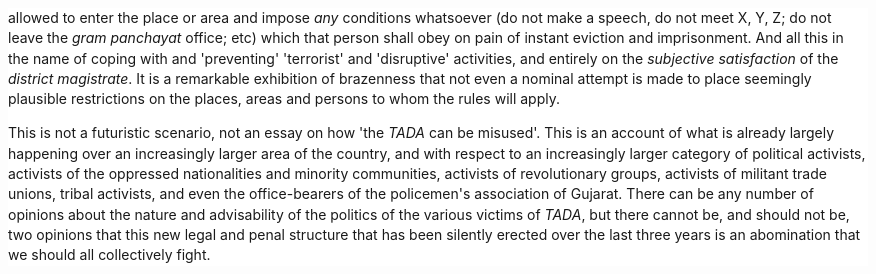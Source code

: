 allowed to enter the place or area and impose
_any_ conditions whatsoever (do not
make a speech, do not meet X, Y, Z; do
not leave the _gram panchayat_ office; etc)
which that person shall obey on pain of
instant eviction and imprisonment. And
all this in the name of coping with and
'preventing' 'terrorist' and 'disruptive' activities,
and entirely on the _subjective
satisfaction_ of the _district magistrate_. It
is a remarkable exhibition of brazenness
that not even a nominal attempt is made
to place seemingly plausible restrictions
on the places, areas and persons to whom
the rules will apply.

This is not a futuristic scenario, not an
essay on how 'the _TADA_ can be misused'.
This is an account of what is already
largely happening over an increasingly
larger area of the country, and with
respect to an increasingly larger category
of political activists, activists of the
oppressed nationalities and minority communities,
activists of revolutionary
groups, activists of militant trade unions,
tribal activists, and even the office-bearers
of the policemen's association of Gujarat.
There can be any number of opinions
about the nature and advisability of the
politics of the various victims of _TADA_,
but there cannot be, and should not be,
two opinions that this new legal and penal
structure that has been silently erected
over the last three years is an abomination
that we should all collectively fight.
